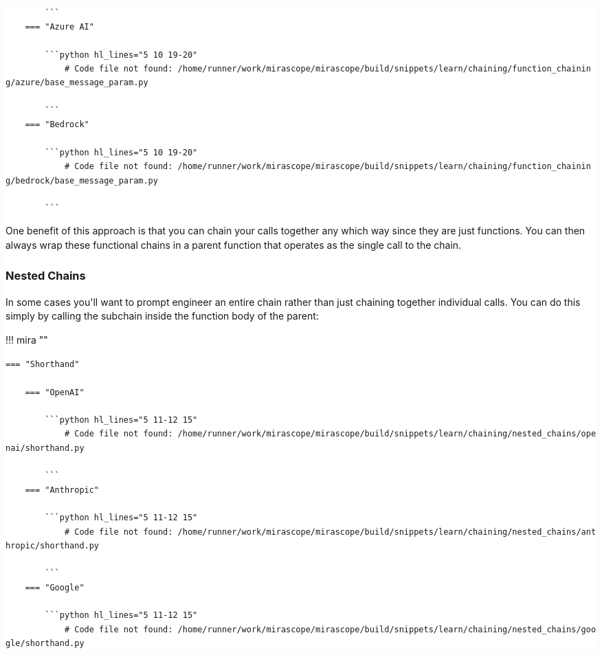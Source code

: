             ```
        === "Azure AI"

            ```python hl_lines="5 10 19-20"
                # Code file not found: /home/runner/work/mirascope/mirascope/build/snippets/learn/chaining/function_chaining/azure/base_message_param.py

            ```
        === "Bedrock"

            ```python hl_lines="5 10 19-20"
                # Code file not found: /home/runner/work/mirascope/mirascope/build/snippets/learn/chaining/function_chaining/bedrock/base_message_param.py

            ```

One benefit of this approach is that you can chain your calls together any which way since they are just functions. You can then always wrap these functional chains in a parent function that operates as the single call to the chain.

### Nested Chains

In some cases you'll want to prompt engineer an entire chain rather than just chaining together individual calls. You can do this simply by calling the subchain inside the function body of the parent:

!!! mira ""

    === "Shorthand"

        === "OpenAI"

            ```python hl_lines="5 11-12 15"
                # Code file not found: /home/runner/work/mirascope/mirascope/build/snippets/learn/chaining/nested_chains/openai/shorthand.py

            ```
        === "Anthropic"

            ```python hl_lines="5 11-12 15"
                # Code file not found: /home/runner/work/mirascope/mirascope/build/snippets/learn/chaining/nested_chains/anthropic/shorthand.py

            ```
        === "Google"

            ```python hl_lines="5 11-12 15"
                # Code file not found: /home/runner/work/mirascope/mirascope/build/snippets/learn/chaining/nested_chains/google/shorthand.py
